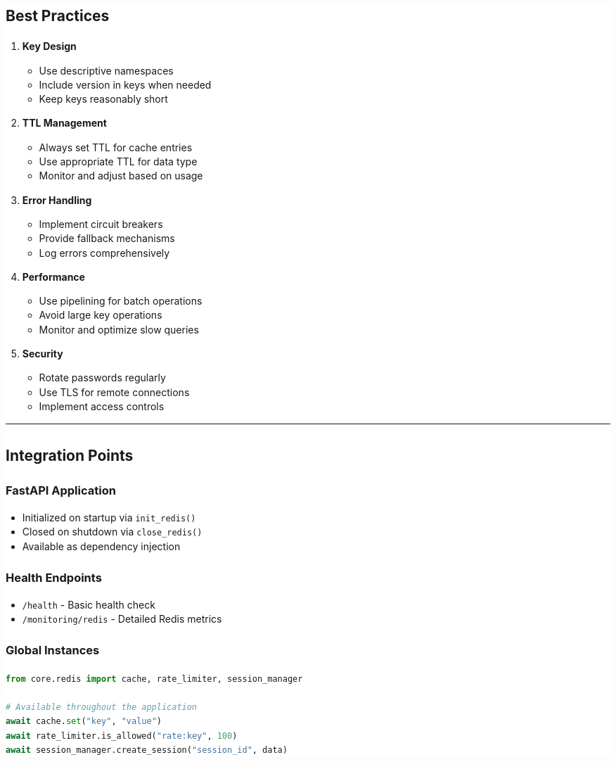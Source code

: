 
## Best Practices

1. **Key Design**
   - Use descriptive namespaces
   - Include version in keys when needed
   - Keep keys reasonably short

2. **TTL Management**
   - Always set TTL for cache entries
   - Use appropriate TTL for data type
   - Monitor and adjust based on usage

3. **Error Handling**
   - Implement circuit breakers
   - Provide fallback mechanisms
   - Log errors comprehensively

4. **Performance**
   - Use pipelining for batch operations
   - Avoid large key operations
   - Monitor and optimize slow queries

5. **Security**
   - Rotate passwords regularly
   - Use TLS for remote connections
   - Implement access controls

---

## Integration Points

### FastAPI Application
- Initialized on startup via `init_redis()`
- Closed on shutdown via `close_redis()`
- Available as dependency injection

### Health Endpoints
- `/health` - Basic health check
- `/monitoring/redis` - Detailed Redis metrics

### Global Instances
```python
from core.redis import cache, rate_limiter, session_manager

# Available throughout the application
await cache.set("key", "value")
await rate_limiter.is_allowed("rate:key", 100)
await session_manager.create_session("session_id", data)
```
